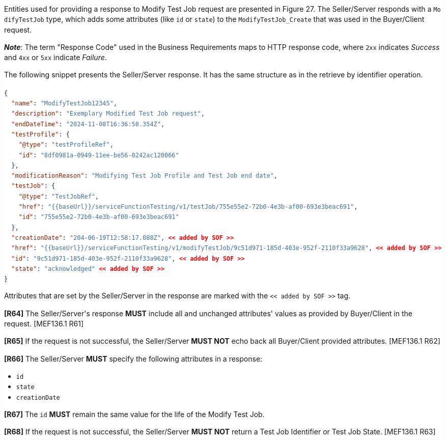 Entities used for providing a response to Modify Test Job request are
presented in Figure 27. The Seller/Server responds with a 
`ModifyTestJob` type, which adds some attributes (like `id` or `state`) 
to the `ModifyTestJob_Create` that was used in the Buyer/Client request.

**_Note_**: The term "Response Code" used in the Business Requirements
maps to HTTP response code, where `2xx` indicates _Success_ and `4xx` or `5xx`
indicate _Failure_.

The following snippet presents the Seller/Server response. It has the same 
structure as in the retrieve by identifier operation.

```json
{
  "name": "ModifyTestJob12345",
  "description": "Exemplary Modified Test Job request",
  "endDateTime": "2024-11-08T16:36:58.354Z",
  "testProfile": {
    "@type": "testProfileRef",
    "id": "8df0981a-0949-11ee-be56-0242ac120066"
  },
  "modificationReason": "Modifying Test Job Profile and Test Job end date",
  "testJob": {
    "@type": "TestJobRef",
    "href": "{{baseUrl}}/serviceFunctionTesting/v1/testJob/755e55e2-72b0-4e3b-af00-693e3beac691",
    "id": "755e55e2-72b0-4e3b-af00-693e3beac691"
  },
  "creationDate": "204-06-19T12:58:17.088Z", << added by SOF >>
  "href": "{{baseUrl}}/serviceFunctionTesting/v1/modifyTestJob/9c51d971-185d-403e-952f-2110f33a9628", << added by SOF >>
  "id": "9c51d971-185d-403e-952f-2110f33a9628", << added by SOF >>
  "state": "acknowledged" << added by SOF >>
}
```

Attributes that are set by the Seller/Server in the response are marked with 
the `<< added by SOF >>` tag. 

**[R64]** The Seller/Server's response **MUST** include all and unchanged 
attributes' values as provided by Buyer/Client in the request. [MEF136.1 R61]

**[R65]** If the request is not successful, the Seller/Server **MUST NOT** echo 
back all Buyer/Client provided attributes. [MEF136.1 R62]

**[R66]** The Seller/Server **MUST** specify the following attributes in a 
response: 
- `id`
- `state`
- `creationDate`

**[R67]** The `id` **MUST** remain the same value for the life of the Modify 
Test Job.

**[R68]** If the request is not successful, the Seller/Server **MUST NOT** return
a Test Job Identifier or Test Job State. [MEF136.1 R63]
